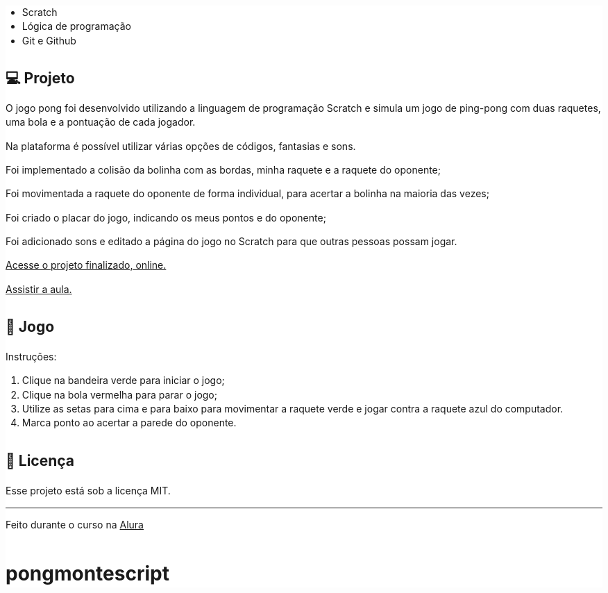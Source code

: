 - Scratch
- Lógica de programação
- Git e Github

## 💻 Projeto

O jogo pong foi desenvolvido utilizando a linguagem de programação Scratch e simula um jogo de ping-pong com duas raquetes, uma bola e a pontuação de cada jogador.

Na plataforma é possível utilizar várias opções de códigos, fantasias e sons.

Foi implementado a colisão da bolinha com as bordas, minha raquete e a raquete do oponente;

Foi movimentada a raquete do oponente de forma individual, para acertar a bolinha na maioria das vezes;

Foi criado o placar do jogo, indicando os meus pontos e do oponente;

Foi adicionado sons e editado a página do jogo no Scratch para que outras pessoas possam jogar.



[Acesse o projeto finalizado, online.](https://scratch.mit.edu/projects/734114605) 

[Assistir a aula.](https://cursos.alura.com.br/course/pong-javascript/task/56089) 


## 🔖 Jogo

Instruções:

1. Clique na bandeira verde para iniciar o jogo;
2. Clique na bola vermelha para parar o jogo;
3. Utilize as setas para cima e para baixo para movimentar a raquete verde e jogar contra a raquete azul do computador.
4. Marca ponto ao acertar a parede do oponente.



## :memo: Licença

Esse projeto está sob a licença MIT.

---

Feito durante o curso na
<a href="https://cursos.alura.com.br/course/pong-javascript/task/56089" target="_blank">Alura</a>
# pongmontescript
